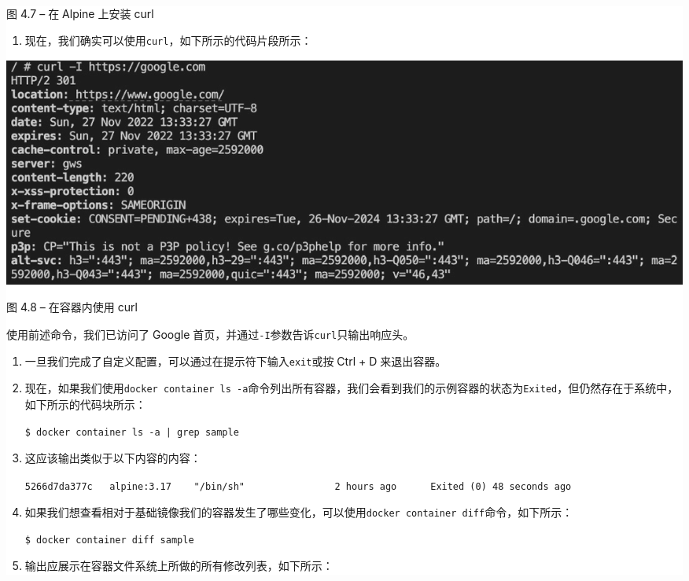 图 4.7 – 在 Alpine 上安装 curl

1.  现在，我们确实可以使用`curl`，如下所示的代码片段所示：

![图 4.8 – 在容器内使用 curl](img/B19199_04_08.jpg)

图 4.8 – 在容器内使用 curl

使用前述命令，我们已访问了 Google 首页，并通过`-I`参数告诉`curl`只输出响应头。

1.  一旦我们完成了自定义配置，可以通过在提示符下输入`exit`或按 Ctrl + D 来退出容器。

1.  现在，如果我们使用`docker container ls -a`命令列出所有容器，我们会看到我们的示例容器的状态为`Exited`，但仍然存在于系统中，如下所示的代码块所示：

    ```
    $ docker container ls -a | grep sample
    ```

1.  这应该输出类似于以下内容的内容：

    ```
    5266d7da377c   alpine:3.17    "/bin/sh"                2 hours ago      Exited (0) 48 seconds ago
    ```

1.  如果我们想查看相对于基础镜像我们的容器发生了哪些变化，可以使用`docker container diff`命令，如下所示：

    ```
    $ docker container diff sample
    ```

1.  输出应展示在容器文件系统上所做的所有修改列表，如下所示：
